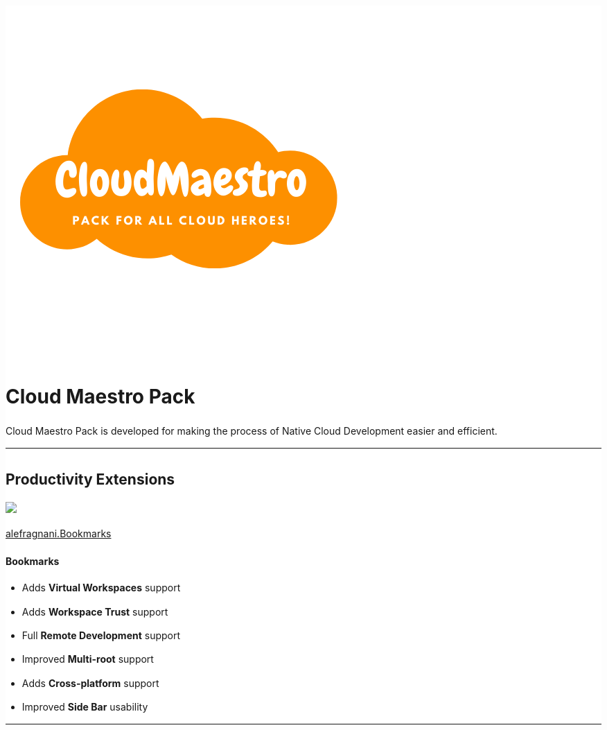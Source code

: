 ![Logo](./icon.png)
# Cloud Maestro Pack

Cloud Maestro Pack is developed for making the process of Native Cloud Development easier and efficient.

---

## Productivity Extensions

![](https://alefragnani.gallerycdn.vsassets.io/extensions/alefragnani/bookmarks/13.1.0/1623357414711/Microsoft.VisualStudio.Services.Icons.Default)

[alefragnani.Bookmarks](https://marketplace.visualstudio.com/items?itemName=alefragnani.Bookmarks)

#### Bookmarks

- Adds **Virtual Workspaces** support

- Adds **Workspace Trust** support

- Full **Remote Development** support

- Improved **Multi-root** support

- Adds **Cross-platform** support

- Improved **Side Bar** usability

---